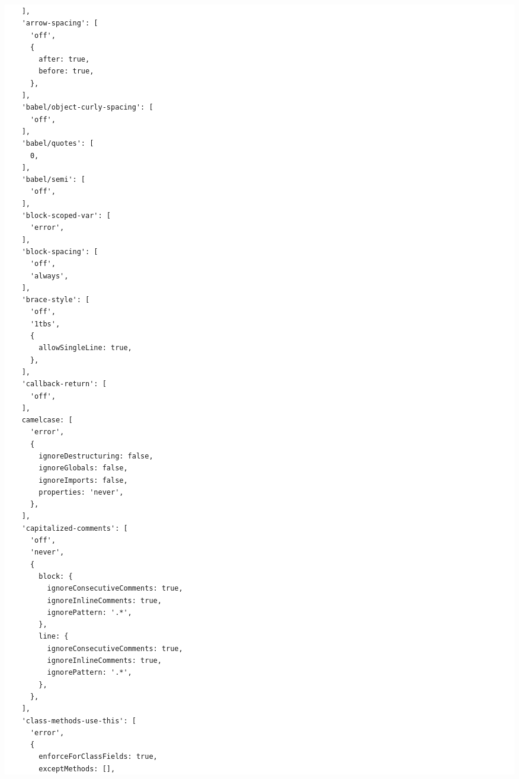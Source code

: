         ],
        'arrow-spacing': [
          'off',
          {
            after: true,
            before: true,
          },
        ],
        'babel/object-curly-spacing': [
          'off',
        ],
        'babel/quotes': [
          0,
        ],
        'babel/semi': [
          'off',
        ],
        'block-scoped-var': [
          'error',
        ],
        'block-spacing': [
          'off',
          'always',
        ],
        'brace-style': [
          'off',
          '1tbs',
          {
            allowSingleLine: true,
          },
        ],
        'callback-return': [
          'off',
        ],
        camelcase: [
          'error',
          {
            ignoreDestructuring: false,
            ignoreGlobals: false,
            ignoreImports: false,
            properties: 'never',
          },
        ],
        'capitalized-comments': [
          'off',
          'never',
          {
            block: {
              ignoreConsecutiveComments: true,
              ignoreInlineComments: true,
              ignorePattern: '.*',
            },
            line: {
              ignoreConsecutiveComments: true,
              ignoreInlineComments: true,
              ignorePattern: '.*',
            },
          },
        ],
        'class-methods-use-this': [
          'error',
          {
            enforceForClassFields: true,
            exceptMethods: [],